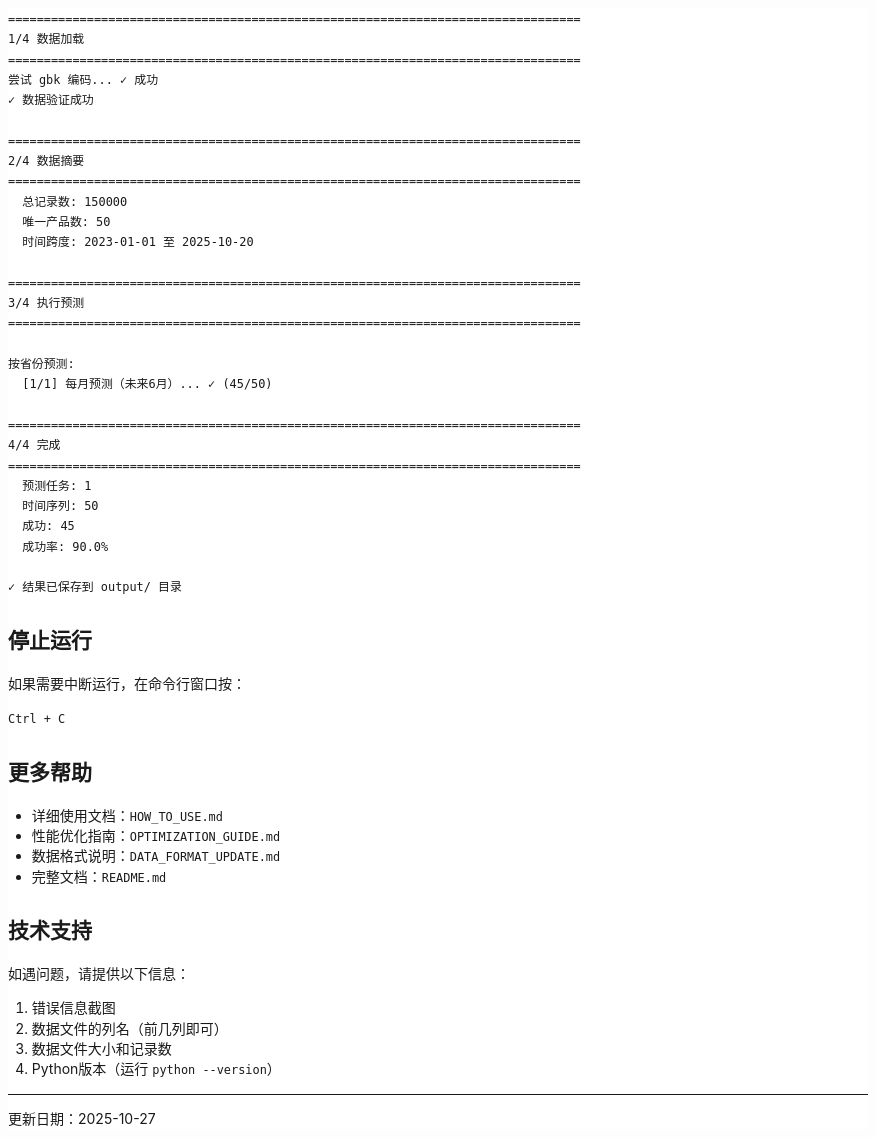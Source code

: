 ```
================================================================================
1/4 数据加载
================================================================================
尝试 gbk 编码... ✓ 成功
✓ 数据验证成功

================================================================================
2/4 数据摘要
================================================================================
  总记录数: 150000
  唯一产品数: 50
  时间跨度: 2023-01-01 至 2025-10-20

================================================================================
3/4 执行预测
================================================================================

按省份预测:
  [1/1] 每月预测（未来6月）... ✓ (45/50)

================================================================================
4/4 完成
================================================================================
  预测任务: 1
  时间序列: 50
  成功: 45
  成功率: 90.0%

✓ 结果已保存到 output/ 目录
```

## 停止运行

如果需要中断运行，在命令行窗口按：
```
Ctrl + C
```

## 更多帮助

- 详细使用文档：`HOW_TO_USE.md`
- 性能优化指南：`OPTIMIZATION_GUIDE.md`
- 数据格式说明：`DATA_FORMAT_UPDATE.md`
- 完整文档：`README.md`

## 技术支持

如遇问题，请提供以下信息：
1. 错误信息截图
2. 数据文件的列名（前几列即可）
3. 数据文件大小和记录数
4. Python版本（运行 `python --version`）

---

更新日期：2025-10-27
